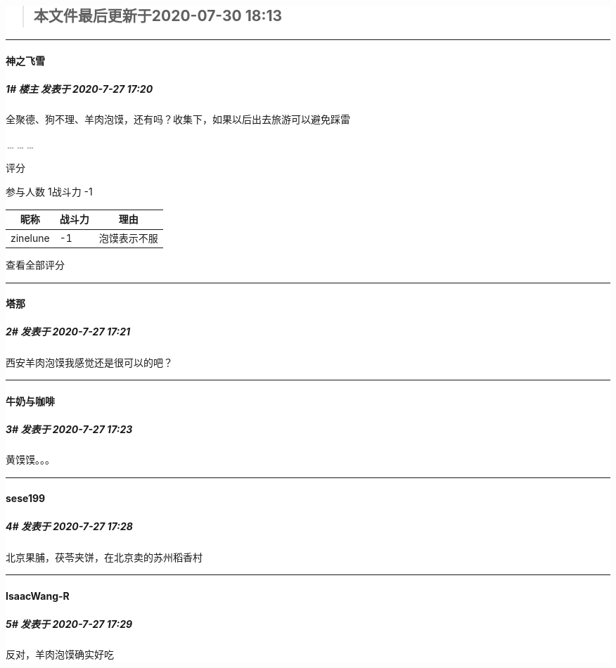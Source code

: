 > ## **本文件最后更新于2020-07-30 18:13** 


-----

####  神之飞雪  
##### 1#       楼主       发表于 2020-7-27 17:20


全聚德、狗不理、羊肉泡馍，还有吗？收集下，如果以后出去旅游可以避免踩雷


﹍﹍﹍

评分


 参与人数 1战斗力 -1

|昵称|战斗力|理由|
|----|---|---|
| zinelune|-1|泡馍表示不服|


查看全部评分


-----

####  塔那  
##### 2#       发表于 2020-7-27 17:21


西安羊肉泡馍我感觉还是很可以的吧？


-----

####  牛奶与咖啡  
##### 3#       发表于 2020-7-27 17:23


黄馍馍。。。


-----

####  sese199  
##### 4#       发表于 2020-7-27 17:28


北京果脯，茯苓夹饼，在北京卖的苏州稻香村


-----

####  IsaacWang-R  
##### 5#       发表于 2020-7-27 17:29


反对，羊肉泡馍确实好吃
